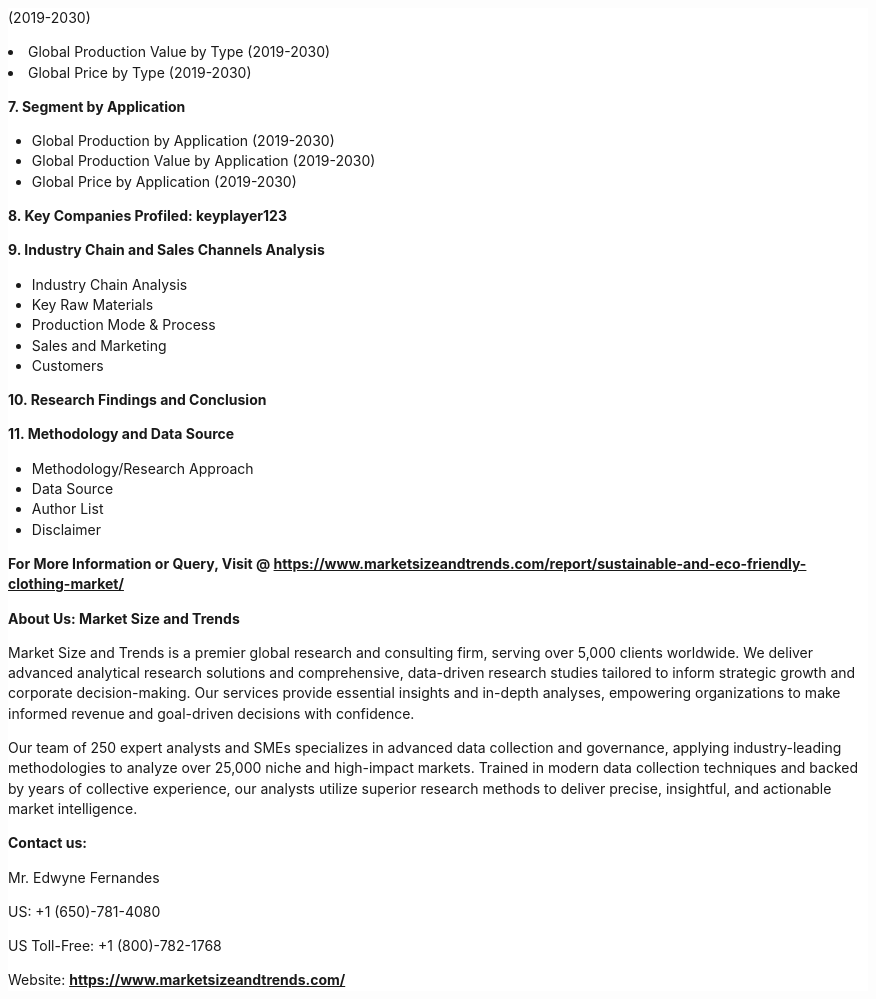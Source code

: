 (2019-2030)</li><li>Global Production Value by Type (2019-2030)</li><li>Global Price by Type (2019-2030)</li></ul><p><strong>7. Segment by Application</strong></p><ul><li>Global Production by Application (2019-2030)</li><li>Global Production Value by Application (2019-2030)</li><li>Global Price by Application (2019-2030)</li></ul><p><strong>8. Key Companies Profiled: keyplayer123</strong></p><p><strong>9. Industry Chain and Sales Channels Analysis</strong></p><ul><li>Industry Chain Analysis</li><li>Key Raw Materials</li><li>Production Mode &amp; Process</li><li>Sales and Marketing</li><li>Customers</li></ul><p><strong>10. Research Findings and Conclusion</strong></p><p><strong>11. Methodology and Data Source</strong></p><ul><li>Methodology/Research Approach</li><li>Data Source</li><li>Author List</li><li>Disclaimer</li></ul></p><p><strong>For More Information or Query, Visit @ <a href="https://www.marketsizeandtrends.com/report/sustainable-and-eco-friendly-clothing-market/">https://www.marketsizeandtrends.com/report/sustainable-and-eco-friendly-clothing-market/</a></strong></p><p><strong>About Us: Market Size and Trends</strong></p><p>Market Size and Trends is a premier global research and consulting firm, serving over 5,000 clients worldwide. We deliver advanced analytical research solutions and comprehensive, data-driven research studies tailored to inform strategic growth and corporate decision-making. Our services provide essential insights and in-depth analyses, empowering organizations to make informed revenue and goal-driven decisions with confidence.</p><p>Our team of 250 expert analysts and SMEs specializes in advanced data collection and governance, applying industry-leading methodologies to analyze over 25,000 niche and high-impact markets. Trained in modern data collection techniques and backed by years of collective experience, our analysts utilize superior research methods to deliver precise, insightful, and actionable market intelligence.</p><p><strong>Contact us:</strong></p><p>Mr. Edwyne Fernandes</p><p>US: +1 (650)-781-4080</p><p>US Toll-Free: +1 (800)-782-1768</p><p>Website: <strong><a href="https://www.marketsizeandtrends.com/">https://www.marketsizeandtrends.com/</a></strong></p>
